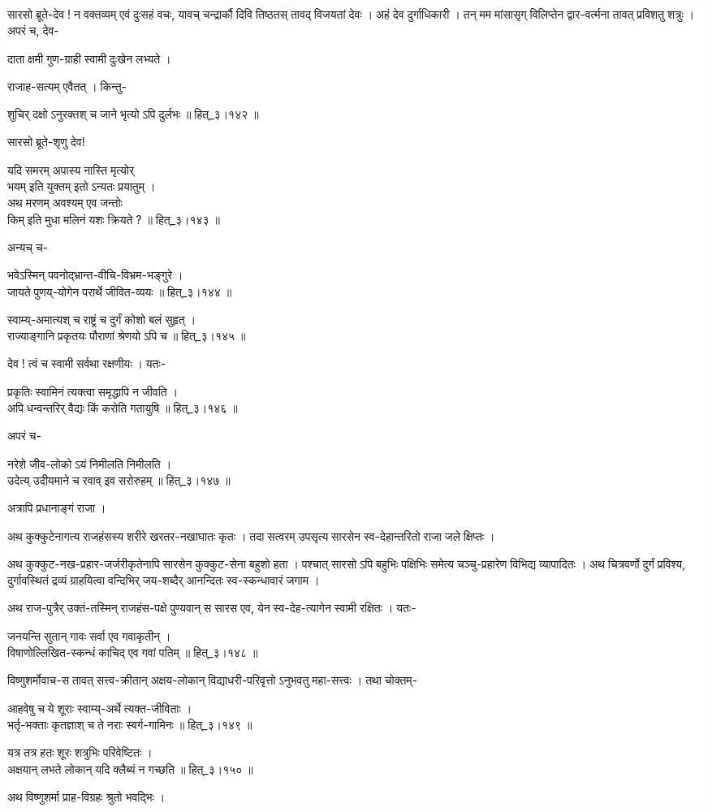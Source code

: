 सारसो ब्रूते-देव ! न वक्तव्यम् एवं दुःसहं वचः, यावच् चन्द्रार्कौ दिवि तिष्ठतस् तावद् विजयतां देवः । अहं देव दुर्गाधिकारी । तन् मम मांसासृग् विलिप्तेन द्वार-वर्त्मना तावत् प्रविशतु शत्रुः ।  
अपरं च, देव-  

दाता क्षमी गुण-ग्राही स्वामी दुःखेन लभ्यते ।  

राजाह-सत्यम् एवैतत् । किन्तु-  

शुचिर् दक्षो ऽनुरक्तश् च जाने भृत्यो ऽपि दुर्लभः ॥ हित्_३।१४२ ॥  

सारसो ब्रूते-शृणु देव!  

यदि समरम् अपास्य नास्ति मृत्योर्  
भयम् इति युक्तम् इतो ऽन्यतः प्रयातुम् ।  
अथ मरणम् अवश्यम् एव जन्तोः  
किम् इति मुधा मलिनं यशः क्रियते ? ॥ हित्_३।१४३ ॥  

अन्यच् च-  

भवेऽस्मिन् पवनोद्भ्रान्त-वीचि-विभ्रम-भङ्गुरे ।  
जायते पुणय्-योगेन परार्थे जीवित-व्ययः ॥ हित्_३।१४४ ॥  

स्वाम्य्-अमात्यश् च राष्ट्रं च दुर्गं कोशो बलं सुहृत् ।  
राज्याङ्गानि प्रकृतयः पौराणां श्रेणयो ऽपि च ॥ हित्_३।१४५ ॥  

देव ! त्वं च स्वामी सर्वथा रक्षणीयः । यतः-  

प्रकृतिः स्वामिनं त्यक्त्वा समृद्धापि न जीवति ।  
अपि धन्वन्तरिर् वैद्यः किं करोति गतायुषि ॥ हित्_३।१४६ ॥  

अपरं च-  

नरेशे जीव-लोको ऽयं निमीलति निमीलति ।  
उदेत्य् उदीयमाने च रवाव् इव सरोरुहम् ॥ हित्_३।१४७ ॥  

अत्रापि प्रधानाङ्गं राजा ।  

अथ कुक्कुटेनागत्य राजहंसस्य शरीरे खरतर-नखाघातः कृतः । तदा सत्वरम् उपसृत्य सारसेन स्व-देहान्तरितो राजा जले क्षिप्तः ।  

अथ कुक्कुट-नख-प्रहार-जर्जरीकृतेनापि सारसेन कुक्कुट-सेना बहुशो हता । पश्चात् सारसो ऽपि बहुभिः पक्षिभिः समेत्य चञ्चु-प्रहारेण विभिद्य व्यापादितः । अथ चित्रवर्णो दुर्गं प्रविश्य, दुर्गावस्थितं द्रव्यं ग्राहयित्वा वन्दिभिर् जय-शब्दैर् आनन्दितः स्व-स्कन्धावारं जगाम ।  

अथ राज-पुत्रैर् उक्तं-तस्मिन् राजहंस-पक्षे पुण्यवान् स सारस एव, येन स्व-देह-त्यागेन स्वामी रक्षितः । यतः-  

जनयन्ति सुतान् गावः सर्वा एव गवाकृतीन् ।  
विषाणोल्लिखित-स्कन्धं काचिद् एव गवां पतिम् ॥ हित्_३।१४८ ॥  

विष्णुशर्मोवाच-स तावत् सत्त्व-क्रीतान् अक्षय-लोकान् विद्याधरी-परिवृत्तो ऽनुभवतु महा-सत्त्वः । तथा चोक्तम्-  

आहवेषु च ये शूराः स्वाम्य्-अर्थे त्यक्त-जीविताः ।  
भर्तृ-भक्ताः कृतज्ञाश् च ते नराः स्वर्ग-गामिनः ॥ हित्_३।१४९ ॥  

यत्र तत्र हतः शूरः शत्रुभिः परिवेष्टितः ।  
अक्षयान् लभते लोकान् यदि क्लैब्यं न गच्छति ॥ हित्_३।१५० ॥  

अथ विष्णुशर्मा प्राह-विग्रहः श्रुतो भवद्भिः ।  
